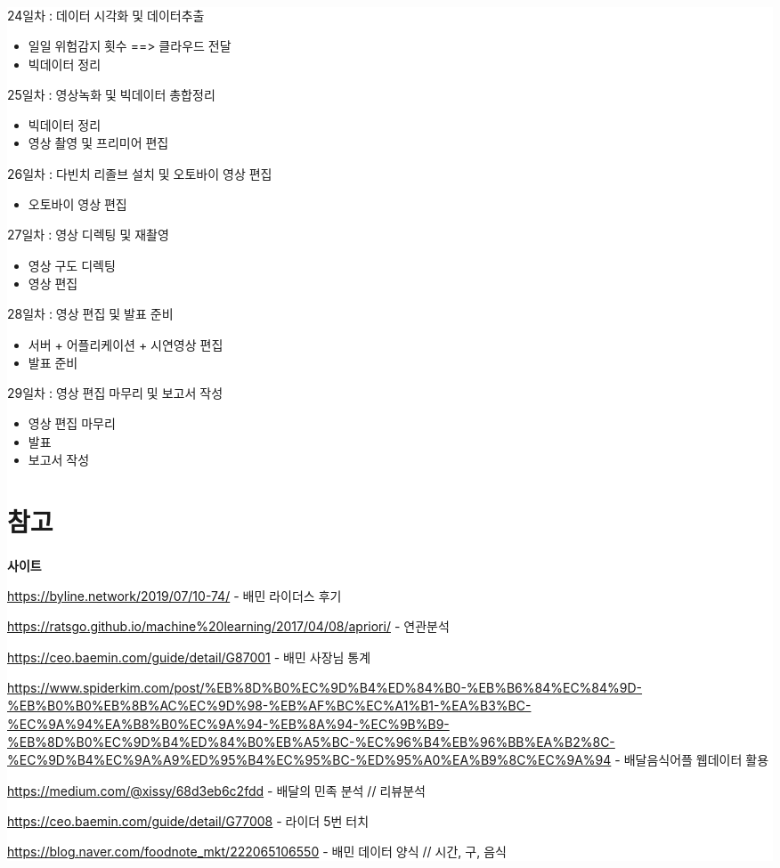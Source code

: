 

24일차 : 데이터 시각화 및 데이터추출

- 일일 위험감지 횟수 ==> 클라우드 전달
- 빅데이터 정리



25일차 : 영상녹화 및 빅데이터 총합정리

- 빅데이터 정리
- 영상 촬영 및 프리미어 편집



26일차 :  다빈치 리졸브 설치 및 오토바이 영상 편집

- 오토바이 영상 편집



27일차 : 영상 디렉팅 및 재촬영

- 영상 구도 디렉팅
- 영상 편집



28일차 : 영상 편집 및 발표 준비

- 서버 + 어플리케이션 + 시연영상 편집
- 발표 준비



29일차 : 영상 편집 마무리 및 보고서 작성

- 영상 편집 마무리
- 발표
- 보고서 작성





# 참고

**사이트**

https://byline.network/2019/07/10-74/    - 배민 라이더스 후기

https://ratsgo.github.io/machine%20learning/2017/04/08/apriori/  - 연관분석

https://ceo.baemin.com/guide/detail/G87001 - 배민 사장님 통계

https://www.spiderkim.com/post/%EB%8D%B0%EC%9D%B4%ED%84%B0-%EB%B6%84%EC%84%9D-%EB%B0%B0%EB%8B%AC%EC%9D%98-%EB%AF%BC%EC%A1%B1-%EA%B3%BC-%EC%9A%94%EA%B8%B0%EC%9A%94-%EB%8A%94-%EC%9B%B9-%EB%8D%B0%EC%9D%B4%ED%84%B0%EB%A5%BC-%EC%96%B4%EB%96%BB%EA%B2%8C-%EC%9D%B4%EC%9A%A9%ED%95%B4%EC%95%BC-%ED%95%A0%EA%B9%8C%EC%9A%94 - 배달음식어플 웹데이터 활용 

https://medium.com/@xissy/68d3eb6c2fdd - 배달의 민족 분석 // 리뷰분석

https://ceo.baemin.com/guide/detail/G77008 - 라이더 5번 터치

https://blog.naver.com/foodnote_mkt/222065106550 - 배민 데이터 양식 // 시간, 구, 음식
